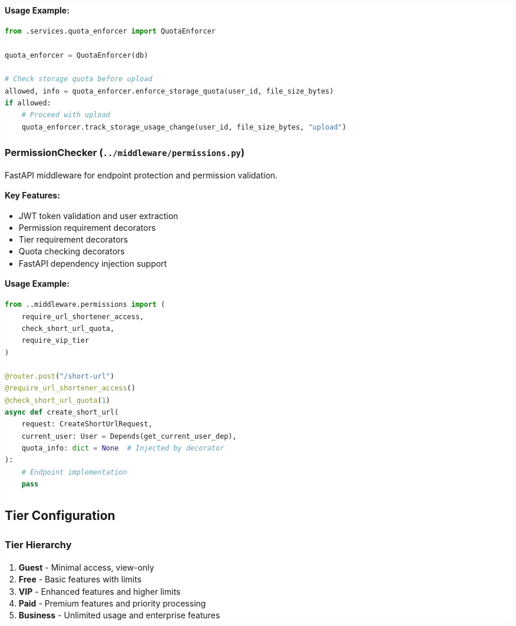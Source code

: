 **Usage Example:**
```python
from .services.quota_enforcer import QuotaEnforcer

quota_enforcer = QuotaEnforcer(db)

# Check storage quota before upload
allowed, info = quota_enforcer.enforce_storage_quota(user_id, file_size_bytes)
if allowed:
    # Proceed with upload
    quota_enforcer.track_storage_usage_change(user_id, file_size_bytes, "upload")
```

### PermissionChecker (`../middleware/permissions.py`)

FastAPI middleware for endpoint protection and permission validation.

**Key Features:**
- JWT token validation and user extraction
- Permission requirement decorators
- Tier requirement decorators
- Quota checking decorators
- FastAPI dependency injection support

**Usage Example:**
```python
from ..middleware.permissions import (
    require_url_shortener_access,
    check_short_url_quota,
    require_vip_tier
)

@router.post("/short-url")
@require_url_shortener_access()
@check_short_url_quota(1)
async def create_short_url(
    request: CreateShortUrlRequest,
    current_user: User = Depends(get_current_user_dep),
    quota_info: dict = None  # Injected by decorator
):
    # Endpoint implementation
    pass
```

## Tier Configuration

### Tier Hierarchy

1. **Guest** - Minimal access, view-only
2. **Free** - Basic features with limits
3. **VIP** - Enhanced features and higher limits
4. **Paid** - Premium features and priority processing
5. **Business** - Unlimited usage and enterprise features
